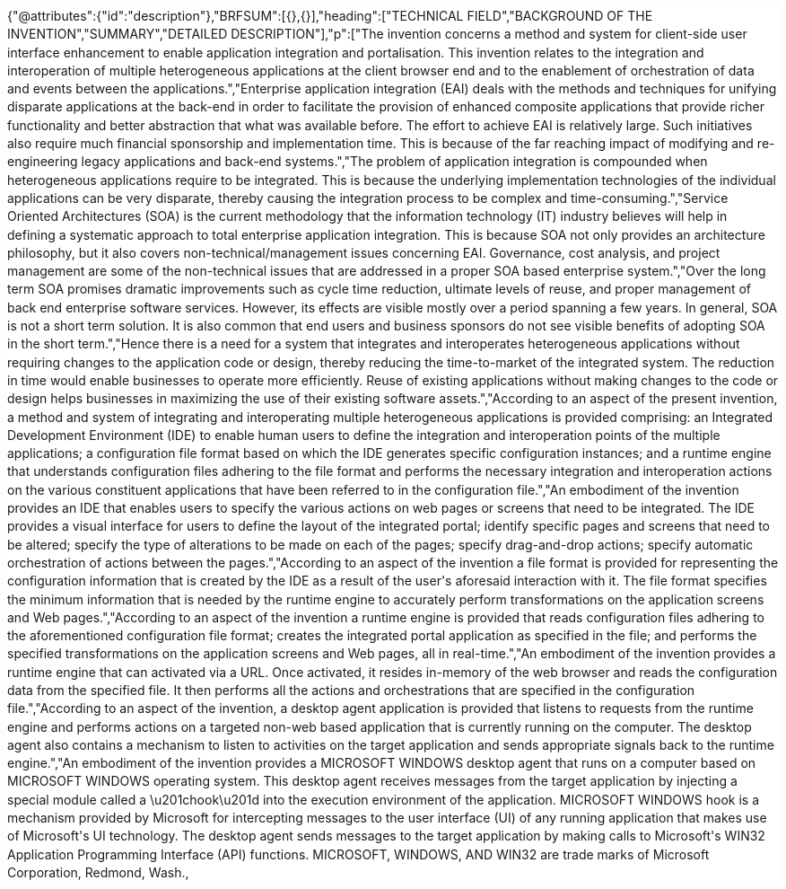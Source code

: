 {"@attributes":{"id":"description"},"BRFSUM":[{},{}],"heading":["TECHNICAL FIELD","BACKGROUND OF THE INVENTION","SUMMARY","DETAILED DESCRIPTION"],"p":["The invention concerns a method and system for client-side user interface enhancement to enable application integration and portalisation. This invention relates to the integration and interoperation of multiple heterogeneous applications at the client browser end and to the enablement of orchestration of data and events between the applications.","Enterprise application integration (EAI) deals with the methods and techniques for unifying disparate applications at the back-end in order to facilitate the provision of enhanced composite applications that provide richer functionality and better abstraction that what was available before. The effort to achieve EAI is relatively large. Such initiatives also require much financial sponsorship and implementation time. This is because of the far reaching impact of modifying and re-engineering legacy applications and back-end systems.","The problem of application integration is compounded when heterogeneous applications require to be integrated. This is because the underlying implementation technologies of the individual applications can be very disparate, thereby causing the integration process to be complex and time-consuming.","Service Oriented Architectures (SOA) is the current methodology that the information technology (IT) industry believes will help in defining a systematic approach to total enterprise application integration. This is because SOA not only provides an architecture philosophy, but it also covers non-technical\/management issues concerning EAI. Governance, cost analysis, and project management are some of the non-technical issues that are addressed in a proper SOA based enterprise system.","Over the long term SOA promises dramatic improvements such as cycle time reduction, ultimate levels of reuse, and proper management of back end enterprise software services. However, its effects are visible mostly over a period spanning a few years. In general, SOA is not a short term solution. It is also common that end users and business sponsors do not see visible benefits of adopting SOA in the short term.","Hence there is a need for a system that integrates and interoperates heterogeneous applications without requiring changes to the application code or design, thereby reducing the time-to-market of the integrated system. The reduction in time would enable businesses to operate more efficiently. Reuse of existing applications without making changes to the code or design helps businesses in maximizing the use of their existing software assets.","According to an aspect of the present invention, a method and system of integrating and interoperating multiple heterogeneous applications is provided comprising: an Integrated Development Environment (IDE) to enable human users to define the integration and interoperation points of the multiple applications; a configuration file format based on which the IDE generates specific configuration instances; and a runtime engine that understands configuration files adhering to the file format and performs the necessary integration and interoperation actions on the various constituent applications that have been referred to in the configuration file.","An embodiment of the invention provides an IDE that enables users to specify the various actions on web pages or screens that need to be integrated. The IDE provides a visual interface for users to define the layout of the integrated portal; identify specific pages and screens that need to be altered; specify the type of alterations to be made on each of the pages; specify drag-and-drop actions; specify automatic orchestration of actions between the pages.","According to an aspect of the invention a file format is provided for representing the configuration information that is created by the IDE as a result of the user's aforesaid interaction with it. The file format specifies the minimum information that is needed by the runtime engine to accurately perform transformations on the application screens and Web pages.","According to an aspect of the invention a runtime engine is provided that reads configuration files adhering to the aforementioned configuration file format; creates the integrated portal application as specified in the file; and performs the specified transformations on the application screens and Web pages, all in real-time.","An embodiment of the invention provides a runtime engine that can activated via a URL. Once activated, it resides in-memory of the web browser and reads the configuration data from the specified file. It then performs all the actions and orchestrations that are specified in the configuration file.","According to an aspect of the invention, a desktop agent application is provided that listens to requests from the runtime engine and performs actions on a targeted non-web based application that is currently running on the computer. The desktop agent also contains a mechanism to listen to activities on the target application and sends appropriate signals back to the runtime engine.","An embodiment of the invention provides a MICROSOFT WINDOWS desktop agent that runs on a computer based on MICROSOFT WINDOWS operating system. This desktop agent receives messages from the target application by injecting a special module called a \u201chook\u201d into the execution environment of the application. MICROSOFT WINDOWS hook is a mechanism provided by Microsoft for intercepting messages to the user interface (UI) of any running application that makes use of Microsoft's UI technology. The desktop agent sends messages to the target application by making calls to Microsoft's WIN32 Application Programming Interface (API) functions. MICROSOFT, WINDOWS, AND WIN32 are trade marks of Microsoft Corporation, Redmond, Wash.,